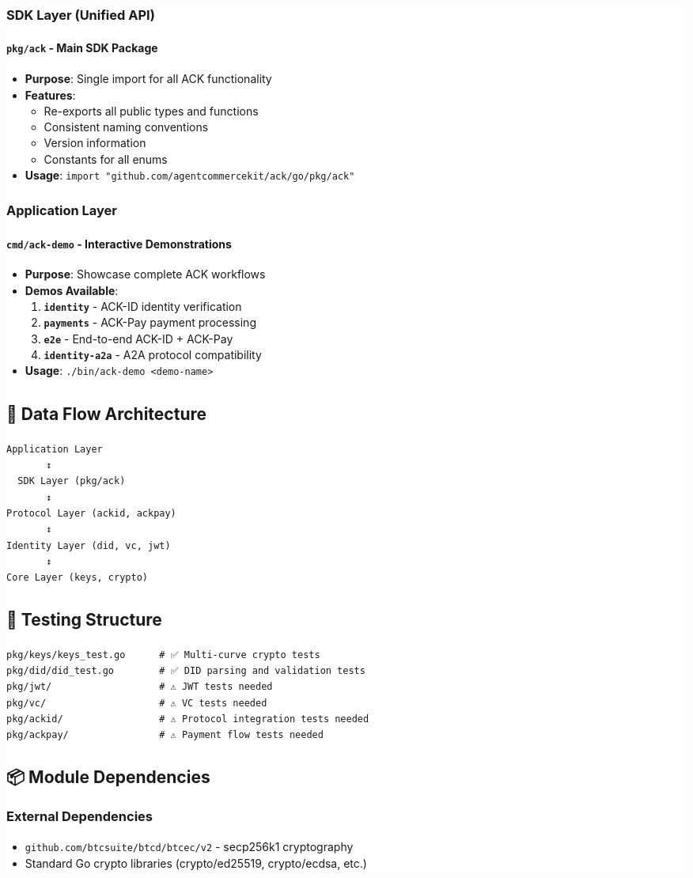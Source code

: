### SDK Layer (Unified API)

#### `pkg/ack` - Main SDK Package
- **Purpose**: Single import for all ACK functionality
- **Features**:
  - Re-exports all public types and functions
  - Consistent naming conventions  
  - Version information
  - Constants for all enums
- **Usage**: `import "github.com/agentcommercekit/ack/go/pkg/ack"`

### Application Layer

#### `cmd/ack-demo` - Interactive Demonstrations
- **Purpose**: Showcase complete ACK workflows
- **Demos Available**:
  1. **`identity`** - ACK-ID identity verification
  2. **`payments`** - ACK-Pay payment processing  
  3. **`e2e`** - End-to-end ACK-ID + ACK-Pay
  4. **`identity-a2a`** - A2A protocol compatibility
- **Usage**: `./bin/ack-demo <demo-name>`

## 🔄 Data Flow Architecture

```
Application Layer
       ↕
  SDK Layer (pkg/ack)  
       ↕
Protocol Layer (ackid, ackpay)
       ↕  
Identity Layer (did, vc, jwt)
       ↕
Core Layer (keys, crypto)
```

## 🧪 Testing Structure

```
pkg/keys/keys_test.go      # ✅ Multi-curve crypto tests
pkg/did/did_test.go        # ✅ DID parsing and validation tests  
pkg/jwt/                   # ⚠️ JWT tests needed
pkg/vc/                    # ⚠️ VC tests needed
pkg/ackid/                 # ⚠️ Protocol integration tests needed
pkg/ackpay/                # ⚠️ Payment flow tests needed
```

## 📦 Module Dependencies

### External Dependencies
- `github.com/btcsuite/btcd/btcec/v2` - secp256k1 cryptography
- Standard Go crypto libraries (crypto/ed25519, crypto/ecdsa, etc.)
